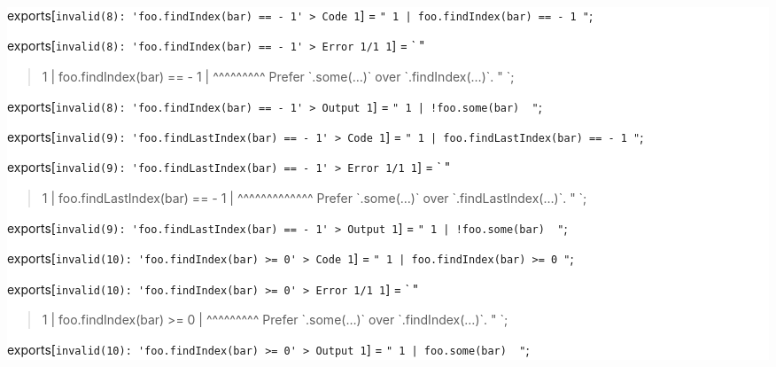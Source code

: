 exports[`invalid(8): 'foo.findIndex(bar) == - 1' > Code 1`] = `
"
  1 | foo.findIndex(bar) == - 1
"
`;

exports[`invalid(8): 'foo.findIndex(bar) == - 1' > Error 1/1 1`] = `
"
> 1 | foo.findIndex(bar) == - 1
    |     ^^^^^^^^^ Prefer \`.some(…)\` over \`.findIndex(…)\`.
"
`;

exports[`invalid(8): 'foo.findIndex(bar) == - 1' > Output 1`] = `
"
  1 | !foo.some(bar) 
"
`;

exports[`invalid(9): 'foo.findLastIndex(bar) == - 1' > Code 1`] = `
"
  1 | foo.findLastIndex(bar) == - 1
"
`;

exports[`invalid(9): 'foo.findLastIndex(bar) == - 1' > Error 1/1 1`] = `
"
> 1 | foo.findLastIndex(bar) == - 1
    |     ^^^^^^^^^^^^^ Prefer \`.some(…)\` over \`.findLastIndex(…)\`.
"
`;

exports[`invalid(9): 'foo.findLastIndex(bar) == - 1' > Output 1`] = `
"
  1 | !foo.some(bar) 
"
`;

exports[`invalid(10): 'foo.findIndex(bar) >= 0' > Code 1`] = `
"
  1 | foo.findIndex(bar) >= 0
"
`;

exports[`invalid(10): 'foo.findIndex(bar) >= 0' > Error 1/1 1`] = `
"
> 1 | foo.findIndex(bar) >= 0
    |     ^^^^^^^^^ Prefer \`.some(…)\` over \`.findIndex(…)\`.
"
`;

exports[`invalid(10): 'foo.findIndex(bar) >= 0' > Output 1`] = `
"
  1 | foo.some(bar) 
"
`;
